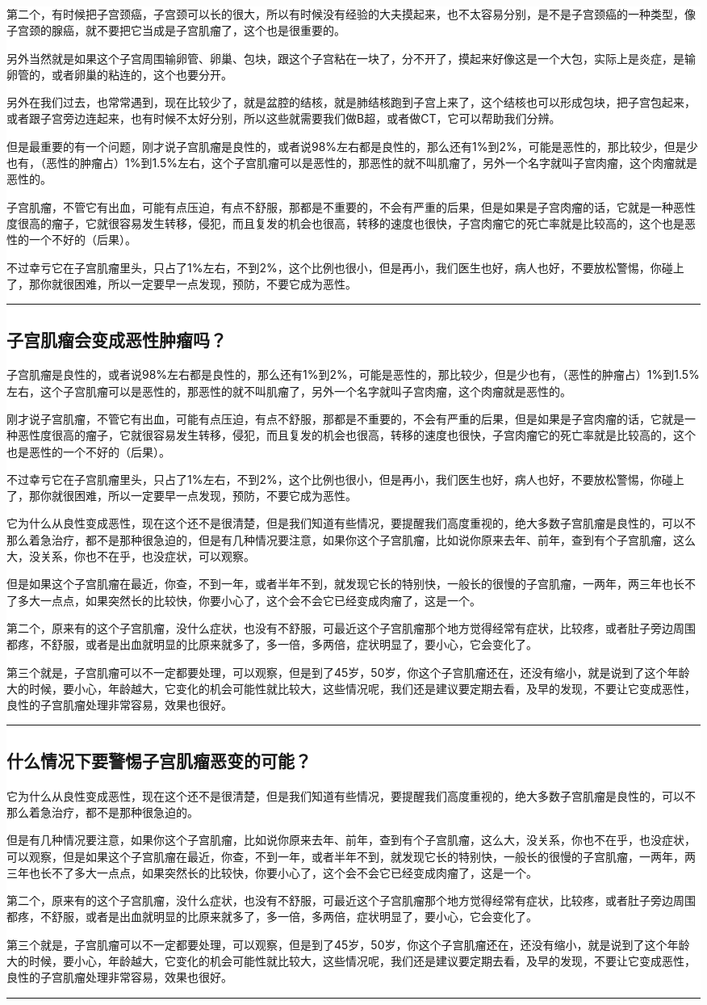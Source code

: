 第二个，有时候把子宫颈癌，子宫颈可以长的很大，所以有时候没有经验的大夫摸起来，也不太容易分别，是不是子宫颈癌的一种类型，像子宫颈的腺癌，就不要把它当成是子宫肌瘤了，这个也是很重要的。

另外当然就是如果这个子宫周围输卵管、卵巢、包块，跟这个子宫粘在一块了，分不开了，摸起来好像这是一个大包，实际上是炎症，是输卵管的，或者卵巢的粘连的，这个也要分开。

另外在我们过去，也常常遇到，现在比较少了，就是盆腔的结核，就是肺结核跑到子宫上来了，这个结核也可以形成包块，把子宫包起来，或者跟子宫旁边连起来，也有时候不太好分别，所以这些就需要我们做B超，或者做CT，它可以帮助我们分辨。

但是最重要的有一个问题，刚才说子宫肌瘤是良性的，或者说98%左右都是良性的，那么还有1%到2%，可能是恶性的，那比较少，但是少也有，（恶性的肿瘤占）1%到1.5%左右，这个子宫肌瘤可以是恶性的，那恶性的就不叫肌瘤了，另外一个名字就叫子宫肉瘤，这个肉瘤就是恶性的。

子宫肌瘤，不管它有出血，可能有点压迫，有点不舒服，那都是不重要的，不会有严重的后果，但是如果是子宫肉瘤的话，它就是一种恶性度很高的瘤子，它就很容易发生转移，侵犯，而且复发的机会也很高，转移的速度也很快，子宫肉瘤它的死亡率就是比较高的，这个也是恶性的一个不好的（后果）。

不过幸亏它在子宫肌瘤里头，只占了1%左右，不到2%，这个比例也很小，但是再小，我们医生也好，病人也好，不要放松警惕，你碰上了，那你就很困难，所以一定要早一点发现，预防，不要它成为恶性。

---



## 子宫肌瘤会变成恶性肿瘤吗？


子宫肌瘤是良性的，或者说98%左右都是良性的，那么还有1%到2%，可能是恶性的，那比较少，但是少也有，（恶性的肿瘤占）1%到1.5%左右，这个子宫肌瘤可以是恶性的，那恶性的就不叫肌瘤了，另外一个名字就叫子宫肉瘤，这个肉瘤就是恶性的。

刚才说子宫肌瘤，不管它有出血，可能有点压迫，有点不舒服，那都是不重要的，不会有严重的后果，但是如果是子宫肉瘤的话，它就是一种恶性度很高的瘤子，它就很容易发生转移，侵犯，而且复发的机会也很高，转移的速度也很快，子宫肉瘤它的死亡率就是比较高的，这个也是恶性的一个不好的（后果）。

不过幸亏它在子宫肌瘤里头，只占了1%左右，不到2%，这个比例也很小，但是再小，我们医生也好，病人也好，不要放松警惕，你碰上了，那你就很困难，所以一定要早一点发现，预防，不要它成为恶性。

它为什么从良性变成恶性，现在这个还不是很清楚，但是我们知道有些情况，要提醒我们高度重视的，绝大多数子宫肌瘤是良性的，可以不那么着急治疗，都不是那种很急迫的，但是有几种情况要注意，如果你这个子宫肌瘤，比如说你原来去年、前年，查到有个子宫肌瘤，这么大，没关系，你也不在乎，也没症状，可以观察。

但是如果这个子宫肌瘤在最近，你查，不到一年，或者半年不到，就发现它长的特别快，一般长的很慢的子宫肌瘤，一两年，两三年也长不了多大一点点，如果突然长的比较快，你要小心了，这个会不会它已经变成肉瘤了，这是一个。

第二个，原来有的这个子宫肌瘤，没什么症状，也没有不舒服，可最近这个子宫肌瘤那个地方觉得经常有症状，比较疼，或者肚子旁边周围都疼，不舒服，或者是出血就明显的比原来就多了，多一倍，多两倍，症状明显了，要小心，它会变化了。

第三个就是，子宫肌瘤可以不一定都要处理，可以观察，但是到了45岁，50岁，你这个子宫肌瘤还在，还没有缩小，就是说到了这个年龄大的时候，要小心，年龄越大，它变化的机会可能性就比较大，这些情况呢，我们还是建议要定期去看，及早的发现，不要让它变成恶性，良性的子宫肌瘤处理非常容易，效果也很好。

---



## 什么情况下要警惕子宫肌瘤恶变的可能？


它为什么从良性变成恶性，现在这个还不是很清楚，但是我们知道有些情况，要提醒我们高度重视的，绝大多数子宫肌瘤是良性的，可以不那么着急治疗，都不是那种很急迫的。

但是有几种情况要注意，如果你这个子宫肌瘤，比如说你原来去年、前年，查到有个子宫肌瘤，这么大，没关系，你也不在乎，也没症状，可以观察，但是如果这个子宫肌瘤在最近，你查，不到一年，或者半年不到，就发现它长的特别快，一般长的很慢的子宫肌瘤，一两年，两三年也长不了多大一点点，如果突然长的比较快，你要小心了，这个会不会它已经变成肉瘤了，这是一个。

第二个，原来有的这个子宫肌瘤，没什么症状，也没有不舒服，可最近这个子宫肌瘤那个地方觉得经常有症状，比较疼，或者肚子旁边周围都疼，不舒服，或者是出血就明显的比原来就多了，多一倍，多两倍，症状明显了，要小心，它会变化了。

第三个就是，子宫肌瘤可以不一定都要处理，可以观察，但是到了45岁，50岁，你这个子宫肌瘤还在，还没有缩小，就是说到了这个年龄大的时候，要小心，年龄越大，它变化的机会可能性就比较大，这些情况呢，我们还是建议要定期去看，及早的发现，不要让它变成恶性，良性的子宫肌瘤处理非常容易，效果也很好。

---

